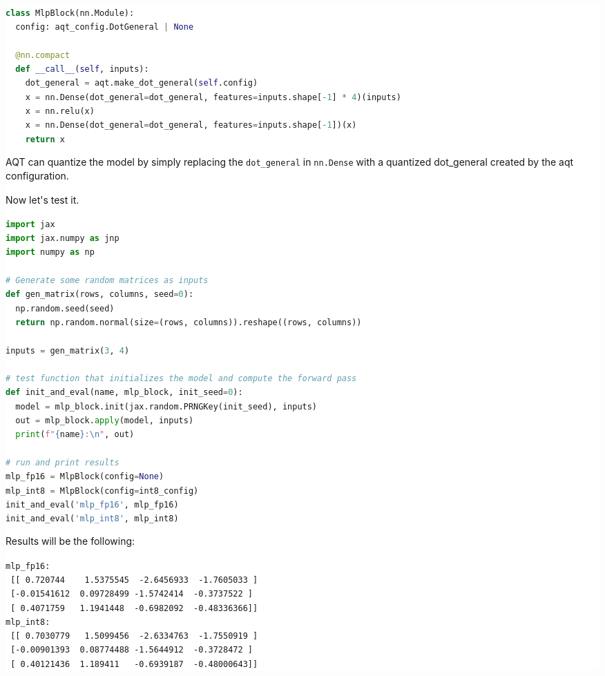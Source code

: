 ```python
class MlpBlock(nn.Module):
  config: aqt_config.DotGeneral | None

  @nn.compact
  def __call__(self, inputs):
    dot_general = aqt.make_dot_general(self.config)
    x = nn.Dense(dot_general=dot_general, features=inputs.shape[-1] * 4)(inputs)
    x = nn.relu(x)
    x = nn.Dense(dot_general=dot_general, features=inputs.shape[-1])(x)
    return x
```

AQT can quantize the model by simply replacing the `dot_general` in `nn.Dense` with a quantized dot_general created by the aqt configuration.

Now let's test it.

```python
import jax
import jax.numpy as jnp
import numpy as np

# Generate some random matrices as inputs
def gen_matrix(rows, columns, seed=0):
  np.random.seed(seed)
  return np.random.normal(size=(rows, columns)).reshape((rows, columns))

inputs = gen_matrix(3, 4)

# test function that initializes the model and compute the forward pass
def init_and_eval(name, mlp_block, init_seed=0):
  model = mlp_block.init(jax.random.PRNGKey(init_seed), inputs)
  out = mlp_block.apply(model, inputs)
  print(f"{name}:\n", out)

# run and print results
mlp_fp16 = MlpBlock(config=None)
mlp_int8 = MlpBlock(config=int8_config)
init_and_eval('mlp_fp16', mlp_fp16)
init_and_eval('mlp_int8', mlp_int8)
```

Results will be the following:

```
mlp_fp16:
 [[ 0.720744    1.5375545  -2.6456933  -1.7605033 ]
 [-0.01541612  0.09728499 -1.5742414  -0.3737522 ]
 [ 0.4071759   1.1941448  -0.6982092  -0.48336366]]
mlp_int8:
 [[ 0.7030779   1.5099456  -2.6334763  -1.7550919 ]
 [-0.00901393  0.08774488 -1.5644912  -0.3728472 ]
 [ 0.40121436  1.189411   -0.6939187  -0.48000643]]
```
